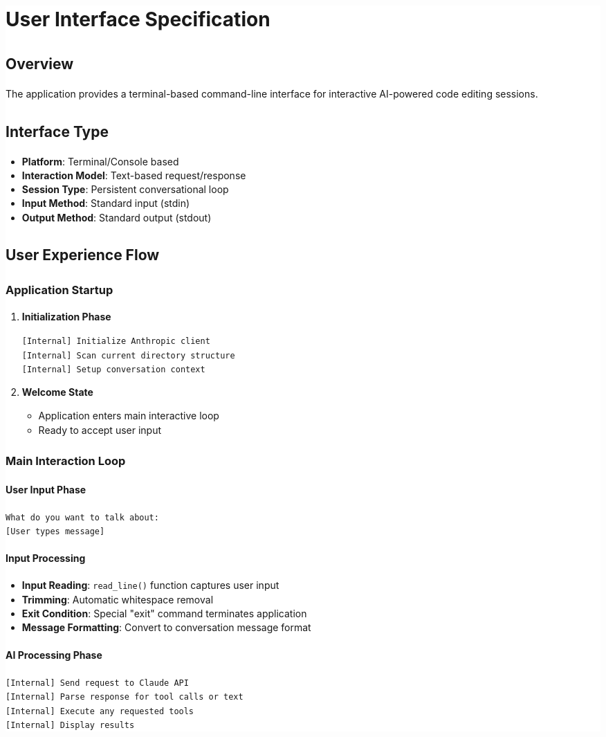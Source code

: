 # User Interface Specification

## Overview
The application provides a terminal-based command-line interface for interactive AI-powered code editing sessions.

## Interface Type
- **Platform**: Terminal/Console based
- **Interaction Model**: Text-based request/response
- **Session Type**: Persistent conversational loop
- **Input Method**: Standard input (stdin)
- **Output Method**: Standard output (stdout)

## User Experience Flow

### Application Startup
1. **Initialization Phase**
   ```
   [Internal] Initialize Anthropic client
   [Internal] Scan current directory structure
   [Internal] Setup conversation context
   ```

2. **Welcome State**
   - Application enters main interactive loop
   - Ready to accept user input

### Main Interaction Loop

#### User Input Phase
```
What do you want to talk about:
[User types message]
```

#### Input Processing
- **Input Reading**: `read_line()` function captures user input
- **Trimming**: Automatic whitespace removal
- **Exit Condition**: Special "exit" command terminates application
- **Message Formatting**: Convert to conversation message format

#### AI Processing Phase
```
[Internal] Send request to Claude API
[Internal] Parse response for tool calls or text
[Internal] Execute any requested tools
[Internal] Display results
```
